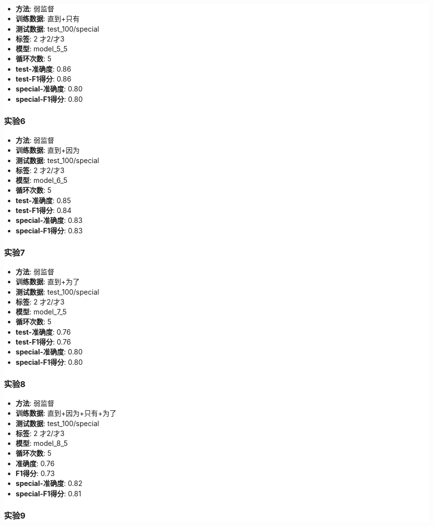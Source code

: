 - **方法**: 弱监督
- **训练数据**: 直到+只有
- **测试数据**: test_100/special
- **标签**: 2   才2/才3
- **模型**: model_5_5
- **循环次数**: 5
- **test-准确度**: 0.86
- **test-F1得分**: 0.86
- **special-准确度**: 0.80
- **special-F1得分**: 0.80

### 实验6

- **方法**: 弱监督
- **训练数据**: 直到+因为
- **测试数据**: test_100/special
- **标签**: 2   才2/才3
- **模型**: model_6_5
- **循环次数**: 5
- **test-准确度**: 0.85
- **test-F1得分**: 0.84
- **special-准确度**: 0.83
- **special-F1得分**: 0.83

### 实验7

- **方法**: 弱监督
- **训练数据**: 直到+为了
- **测试数据**: test_100/special
- **标签**: 2   才2/才3
- **模型**: model_7_5
- **循环次数**: 5
- **test-准确度**: 0.76
- **test-F1得分**: 0.76
- **special-准确度**: 0.80
- **special-F1得分**: 0.80

### 实验8

- **方法**: 弱监督
- **训练数据**: 直到+因为+只有+为了
- **测试数据**: test_100/special
- **标签**: 2   才2/才3
- **模型**: model_8_5
- **循环次数**: 5
- **准确度**: 0.76
- **F1得分**: 0.73
- **special-准确度**: 0.82
- **special-F1得分**: 0.81

### 实验9
